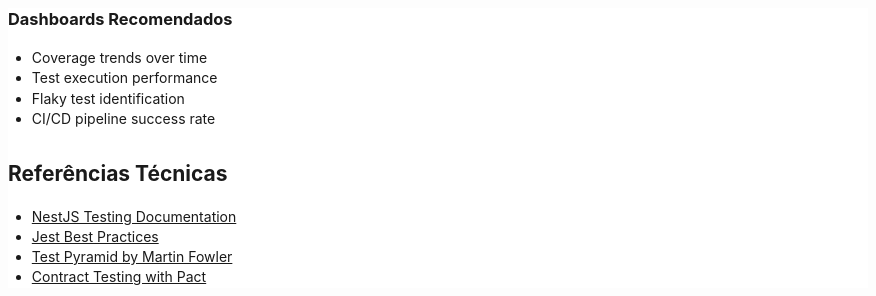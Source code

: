 ### Dashboards Recomendados
- Coverage trends over time
- Test execution performance
- Flaky test identification
- CI/CD pipeline success rate

## Referências Técnicas
- [NestJS Testing Documentation](https://docs.nestjs.com/fundamentals/testing)
- [Jest Best Practices](https://github.com/goldbergyoni/javascript-testing-best-practices)
- [Test Pyramid by Martin Fowler](https://martinfowler.com/articles/practical-test-pyramid.html)
- [Contract Testing with Pact](https://docs.pact.io/)

